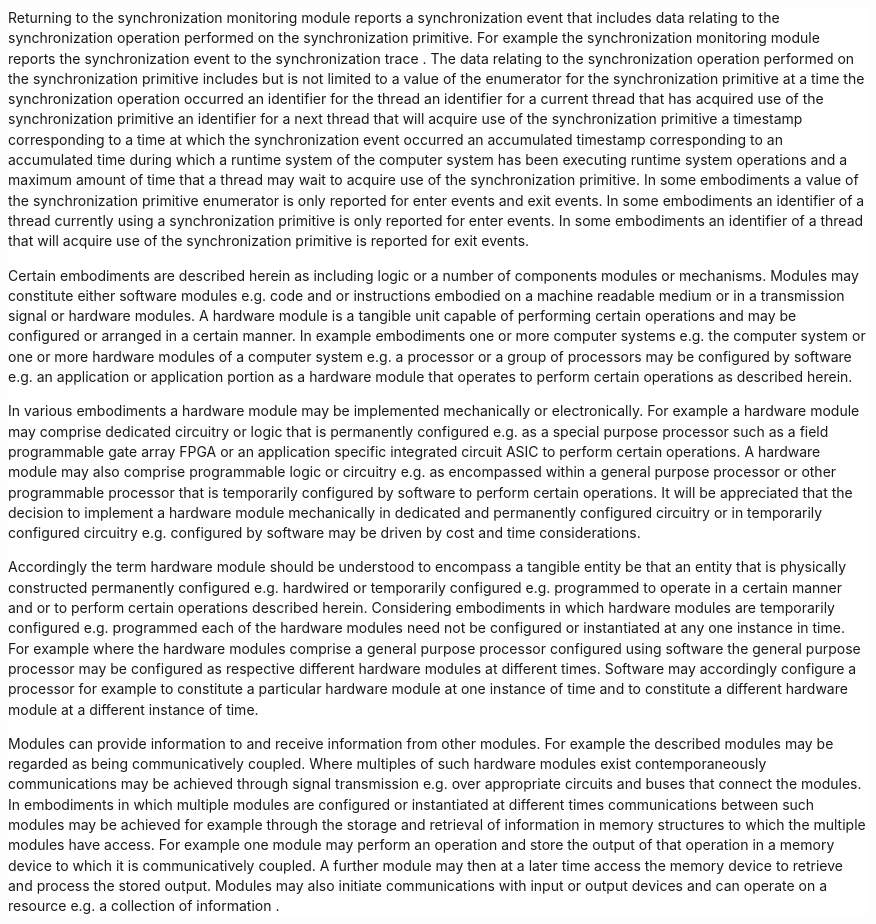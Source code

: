 Returning to the synchronization monitoring module reports a synchronization event that includes data relating to the synchronization operation performed on the synchronization primitive. For example the synchronization monitoring module reports the synchronization event to the synchronization trace . The data relating to the synchronization operation performed on the synchronization primitive includes but is not limited to a value of the enumerator for the synchronization primitive at a time the synchronization operation occurred an identifier for the thread an identifier for a current thread that has acquired use of the synchronization primitive an identifier for a next thread that will acquire use of the synchronization primitive a timestamp corresponding to a time at which the synchronization event occurred an accumulated timestamp corresponding to an accumulated time during which a runtime system of the computer system has been executing runtime system operations and a maximum amount of time that a thread may wait to acquire use of the synchronization primitive. In some embodiments a value of the synchronization primitive enumerator is only reported for enter events and exit events. In some embodiments an identifier of a thread currently using a synchronization primitive is only reported for enter events. In some embodiments an identifier of a thread that will acquire use of the synchronization primitive is reported for exit events.

Certain embodiments are described herein as including logic or a number of components modules or mechanisms. Modules may constitute either software modules e.g. code and or instructions embodied on a machine readable medium or in a transmission signal or hardware modules. A hardware module is a tangible unit capable of performing certain operations and may be configured or arranged in a certain manner. In example embodiments one or more computer systems e.g. the computer system or one or more hardware modules of a computer system e.g. a processor or a group of processors may be configured by software e.g. an application or application portion as a hardware module that operates to perform certain operations as described herein.

In various embodiments a hardware module may be implemented mechanically or electronically. For example a hardware module may comprise dedicated circuitry or logic that is permanently configured e.g. as a special purpose processor such as a field programmable gate array FPGA or an application specific integrated circuit ASIC to perform certain operations. A hardware module may also comprise programmable logic or circuitry e.g. as encompassed within a general purpose processor or other programmable processor that is temporarily configured by software to perform certain operations. It will be appreciated that the decision to implement a hardware module mechanically in dedicated and permanently configured circuitry or in temporarily configured circuitry e.g. configured by software may be driven by cost and time considerations.

Accordingly the term hardware module should be understood to encompass a tangible entity be that an entity that is physically constructed permanently configured e.g. hardwired or temporarily configured e.g. programmed to operate in a certain manner and or to perform certain operations described herein. Considering embodiments in which hardware modules are temporarily configured e.g. programmed each of the hardware modules need not be configured or instantiated at any one instance in time. For example where the hardware modules comprise a general purpose processor configured using software the general purpose processor may be configured as respective different hardware modules at different times. Software may accordingly configure a processor for example to constitute a particular hardware module at one instance of time and to constitute a different hardware module at a different instance of time.

Modules can provide information to and receive information from other modules. For example the described modules may be regarded as being communicatively coupled. Where multiples of such hardware modules exist contemporaneously communications may be achieved through signal transmission e.g. over appropriate circuits and buses that connect the modules. In embodiments in which multiple modules are configured or instantiated at different times communications between such modules may be achieved for example through the storage and retrieval of information in memory structures to which the multiple modules have access. For example one module may perform an operation and store the output of that operation in a memory device to which it is communicatively coupled. A further module may then at a later time access the memory device to retrieve and process the stored output. Modules may also initiate communications with input or output devices and can operate on a resource e.g. a collection of information .

